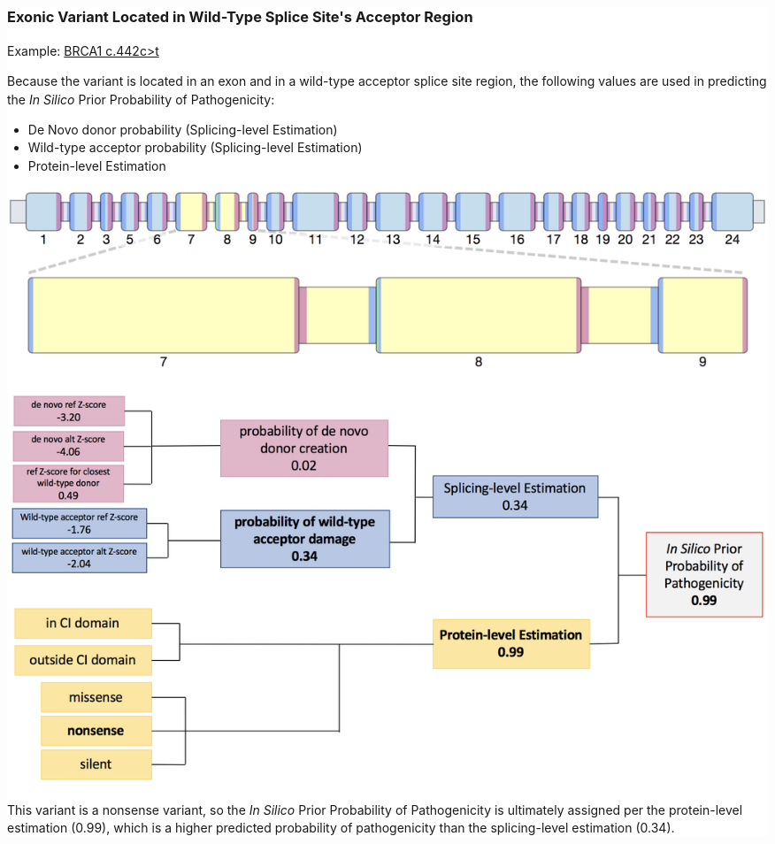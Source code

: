 ### Exonic Variant Located in Wild-Type Splice Site's Acceptor Region

Example: [BRCA1 c.442c>t](http://brcaexchange.org/variant/104977)

Because the variant is located in an exon and in a wild-type acceptor splice site region, the following values are used in predicting the *In Silico* Prior Probability of Pathogenicity: 

*   De Novo donor probability (Splicing-level Estimation)
*   Wild-type acceptor probability (Splicing-level Estimation)
*   Protein-level Estimation

![image 7](scoring-img/img7.png)

![image 8](scoring-img/img8.png)

This variant is a nonsense variant, so the *In Silico* Prior Probability of Pathogenicity is ultimately assigned per the protein-level estimation (0.99), which is a higher predicted probability of pathogenicity than the splicing-level estimation (0.34).
